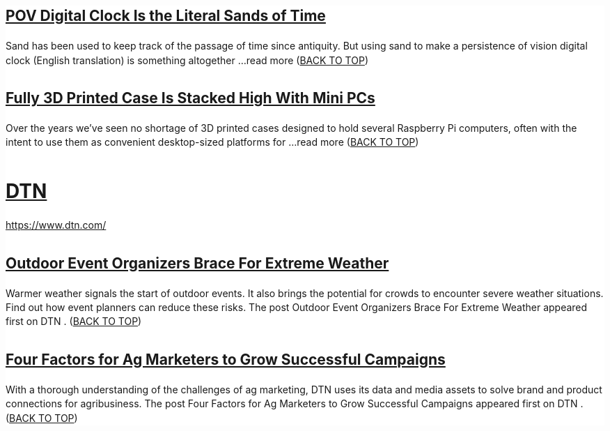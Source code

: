 
<a name="1c169692976f9d6096efb3e163fa24fa" />

## [POV Digital Clock Is the Literal Sands of Time](https://hackaday.com/2024/05/09/pov-digital-clock-is-the-literal-sands-of-time/)


Sand has been used to keep track of the passage of time since antiquity. But using sand to make a persistence of vision digital clock (English translation) is something altogether …read more
 ([BACK TO TOP](#toc_1c169692976f9d6096efb3e163fa24fa))


<a name="9ab1fb50d91b11c98c5c4c5eb0103907" />

## [Fully 3D Printed Case Is Stacked High With Mini PCs](https://hackaday.com/2024/05/09/fully-3d-printed-case-is-stacked-high-with-mini-pcs/)


Over the years we’ve seen no shortage of 3D printed cases designed to hold several Raspberry Pi computers, often with the intent to use them as convenient desktop-sized platforms for …read more
 ([BACK TO TOP](#toc_9ab1fb50d91b11c98c5c4c5eb0103907))



<a name="764791948781f167b3638463f731ce60" />

# [DTN](https://www.dtn.com/)

https://www.dtn.com/



<a name="2123d24fef252f90e23a41bd74047ecd" />

## [Outdoor Event Organizers Brace For Extreme Weather](https://www.dtn.com/outdoor-event-organizers-brace-for-extreme-weather/)


Warmer weather signals the start of outdoor events. It also brings the potential for crowds to encounter severe weather situations. Find out how event planners can reduce these risks. The post Outdoor Event Organizers Brace For Extreme Weather appeared first on DTN .
 ([BACK TO TOP](#toc_2123d24fef252f90e23a41bd74047ecd))


<a name="9708fe4b13cb91fec1251f4c3a228ddd" />

## [Four Factors for Ag Marketers to Grow Successful Campaigns](https://www.dtn.com/four-factors-for-ag-marketers-to-grow-successful-campaigns/)


With a thorough understanding of the challenges of ag marketing, DTN uses its data and media assets to solve brand and product connections for agribusiness. The post Four Factors for Ag Marketers to Grow Successful Campaigns appeared first on DTN .
 ([BACK TO TOP](#toc_9708fe4b13cb91fec1251f4c3a228ddd))
